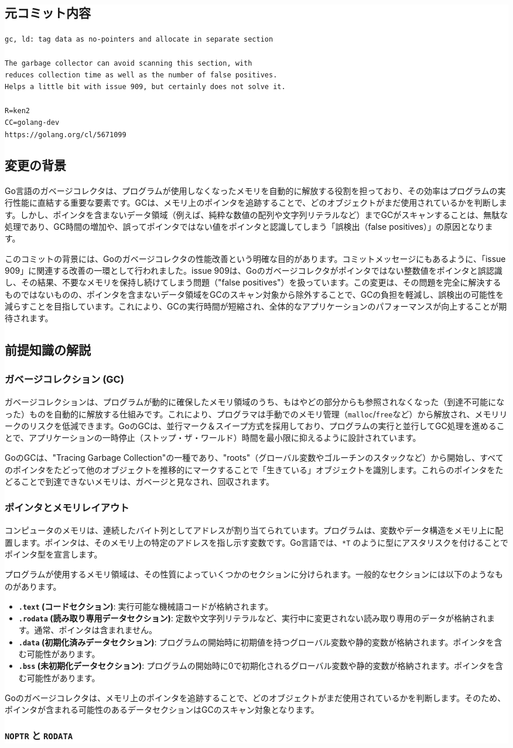 ## 元コミット内容

```
gc, ld: tag data as no-pointers and allocate in separate section

The garbage collector can avoid scanning this section, with
reduces collection time as well as the number of false positives.
Helps a little bit with issue 909, but certainly does not solve it.

R=ken2
CC=golang-dev
https://golang.org/cl/5671099
```

## 変更の背景

Go言語のガベージコレクタは、プログラムが使用しなくなったメモリを自動的に解放する役割を担っており、その効率はプログラムの実行性能に直結する重要な要素です。GCは、メモリ上のポインタを追跡することで、どのオブジェクトがまだ使用されているかを判断します。しかし、ポインタを含まないデータ領域（例えば、純粋な数値の配列や文字列リテラルなど）までGCがスキャンすることは、無駄な処理であり、GC時間の増加や、誤ってポインタではない値をポインタと認識してしまう「誤検出（false positives）」の原因となります。

このコミットの背景には、Goのガベージコレクタの性能改善という明確な目的があります。コミットメッセージにもあるように、「issue 909」に関連する改善の一環として行われました。issue 909は、Goのガベージコレクタがポインタではない整数値をポインタと誤認識し、その結果、不要なメモリを保持し続けてしまう問題（"false positives"）を扱っています。この変更は、その問題を完全に解決するものではないものの、ポインタを含まないデータ領域をGCのスキャン対象から除外することで、GCの負担を軽減し、誤検出の可能性を減らすことを目指しています。これにより、GCの実行時間が短縮され、全体的なアプリケーションのパフォーマンスが向上することが期待されます。

## 前提知識の解説

### ガベージコレクション (GC)

ガベージコレクションは、プログラムが動的に確保したメモリ領域のうち、もはやどの部分からも参照されなくなった（到達不可能になった）ものを自動的に解放する仕組みです。これにより、プログラマは手動でのメモリ管理（`malloc`/`free`など）から解放され、メモリリークのリスクを低減できます。GoのGCは、並行マーク＆スイープ方式を採用しており、プログラムの実行と並行してGC処理を進めることで、アプリケーションの一時停止（ストップ・ザ・ワールド）時間を最小限に抑えるように設計されています。

GoのGCは、"Tracing Garbage Collection"の一種であり、"roots"（グローバル変数やゴルーチンのスタックなど）から開始し、すべてのポインタをたどって他のオブジェクトを推移的にマークすることで「生きている」オブジェクトを識別します。これらのポインタをたどることで到達できないメモリは、ガベージと見なされ、回収されます。

### ポインタとメモリレイアウト

コンピュータのメモリは、連続したバイト列としてアドレスが割り当てられています。プログラムは、変数やデータ構造をメモリ上に配置します。ポインタは、そのメモリ上の特定のアドレスを指し示す変数です。Go言語では、`*T` のように型にアスタリスクを付けることでポインタ型を宣言します。

プログラムが使用するメモリ領域は、その性質によっていくつかのセクションに分けられます。一般的なセクションには以下のようなものがあります。

*   **`.text` (コードセクション)**: 実行可能な機械語コードが格納されます。
*   **`.rodata` (読み取り専用データセクション)**: 定数や文字列リテラルなど、実行中に変更されない読み取り専用のデータが格納されます。通常、ポインタは含まれません。
*   **`.data` (初期化済みデータセクション)**: プログラムの開始時に初期値を持つグローバル変数や静的変数が格納されます。ポインタを含む可能性があります。
*   **`.bss` (未初期化データセクション)**: プログラムの開始時に0で初期化されるグローバル変数や静的変数が格納されます。ポインタを含む可能性があります。

Goのガベージコレクタは、メモリ上のポインタを追跡することで、どのオブジェクトがまだ使用されているかを判断します。そのため、ポインタが含まれる可能性のあるデータセクションはGCのスキャン対象となります。

### `NOPTR` と `RODATA`
